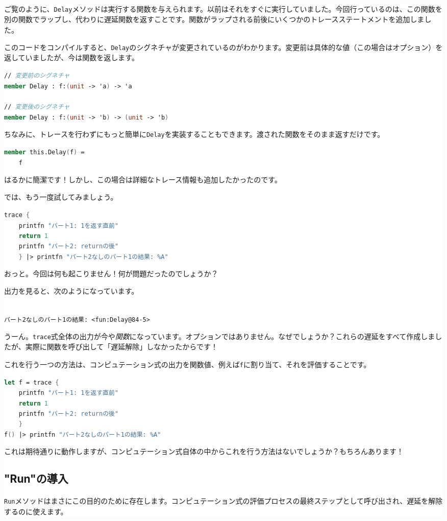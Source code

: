 ご覧のように、`Delay`メソッドは実行する関数を与えられます。以前はそれをすぐに実行していました。今回行っているのは、この関数を別の関数でラップし、代わりに遅延関数を返すことです。関数がラップされる前後にいくつかのトレースステートメントを追加しました。

このコードをコンパイルすると、`Delay`のシグネチャが変更されているのがわかります。変更前は具体的な値（この場合はオプション）を返していましたが、今は関数を返します。

```fsharp
// 変更前のシグネチャ
member Delay : f:(unit -> 'a) -> 'a

// 変更後のシグネチャ
member Delay : f:(unit -> 'b) -> (unit -> 'b)
```

ちなみに、トレースを行わずにもっと簡単に`Delay`を実装することもできます。渡された関数をそのまま返すだけです。

```fsharp
member this.Delay(f) = 
    f
```

はるかに簡潔です！しかし、この場合は詳細なトレース情報も追加したかったのです。

では、もう一度試してみましょう。

```fsharp
trace { 
    printfn "パート1: 1を返す直前"
    return 1
    printfn "パート2: returnの後"
    } |> printfn "パート2なしのパート1の結果: %A"  
```

おっと。今回は何も起こりません！何が問題だったのでしょうか？

出力を見ると、次のようになっています。

<code>
パート2なしのパート1の結果: &lt;fun:Delay@84-5>
</code>

うーん。`trace`式全体の出力が今や*関数*になっています。オプションではありません。なぜでしょうか？これらの遅延をすべて作成しましたが、実際に関数を呼び出して「遅延解除」しなかったからです！

これを行う一つの方法は、コンピュテーション式の出力を関数値、例えば`f`に割り当て、それを評価することです。

```fsharp
let f = trace { 
    printfn "パート1: 1を返す直前"
    return 1
    printfn "パート2: returnの後"
    } 
f() |> printfn "パート2なしのパート1の結果: %A"  
```

これは期待通りに動作しますが、コンピュテーション式自体の中からこれを行う方法はないでしょうか？もちろんあります！

## "Run"の導入

`Run`メソッドはまさにこの目的のために存在します。コンピュテーション式の評価プロセスの最終ステップとして呼び出され、遅延を解除するのに使えます。

